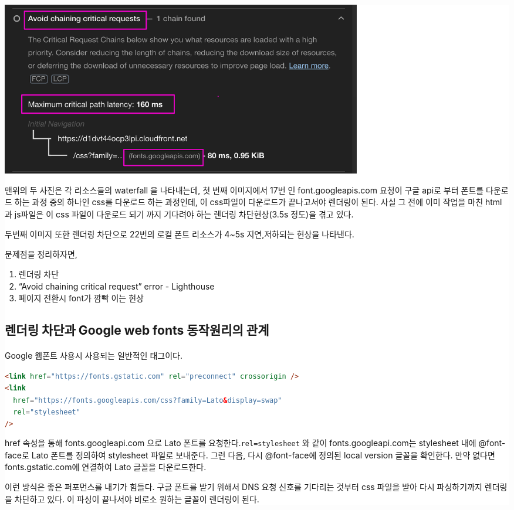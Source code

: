 <img src="./images/googlefont_lighthouse.png" alt="issue" width="600px">

맨위의 두 사진은 각 리소스들의 waterfall 을 나타내는데, 첫 번째 이미지에서 17번 인 font.googleapis.com 요청이 구글 api로 부터 폰트를 다운로드 하는 과정 중의 하나인 css를 다운로드 하는 과정인데, 이 css파일이 다운로드가 끝나고서야 렌더링이 된다. 사실 그 전에 이미 작업을 마친 html과 js파일은 이 css 파일이 다운로드 되기 까지 기다려야 하는 렌더링 차단현상(3.5s 정도)을 겪고 있다.

두번째 이미지 또한 렌더링 차단으로 22번의 로컬 폰트 리소스가 4~5s 지연,저하되는 현상을 나타낸다.

문제점을 정리하자면,

1. 렌더링 차단
2. “Avoid chaining critical request” error - Lighthouse
3. 페이지 전환시 font가 깜빡 이는 현상


## 렌더링 차단과 Google web fonts 동작원리의 관계

Google 웹폰트 사용시 사용되는 일반적인 태그이다. 

```html
<link href="https://fonts.gstatic.com" rel="preconnect" crossorigin />
<link
  href="https://fonts.googleapis.com/css?family=Lato&display=swap"
  rel="stylesheet"
/>
```

href 속성을 통해 fonts.googleapi.com 으로 Lato 폰트를 요청한다.`rel=stylesheet` 와 같이 fonts.googleapi.com는 stylesheet 내에 @font-face로 Lato 폰트를 정의하여 stylesheet 파일로 보내준다.
그런 다음, 다시 @font-face에 정의된 local version 글꼴을 확인한다. 만약 없다면 fonts.gstatic.com에 연결하여 Lato 글꼴을 다운로드한다.

이런 방식은 좋은 퍼포먼스를 내기가 힘들다. 구글 폰트를 받기 위해서 DNS 요청 신호를 기다리는 것부터 css 파일을 받아 다시 파싱하기까지 렌더링을 차단하고 있다. 이 파싱이 끝나서야 비로소 원하는 글꼴이 렌더링이 된다.

